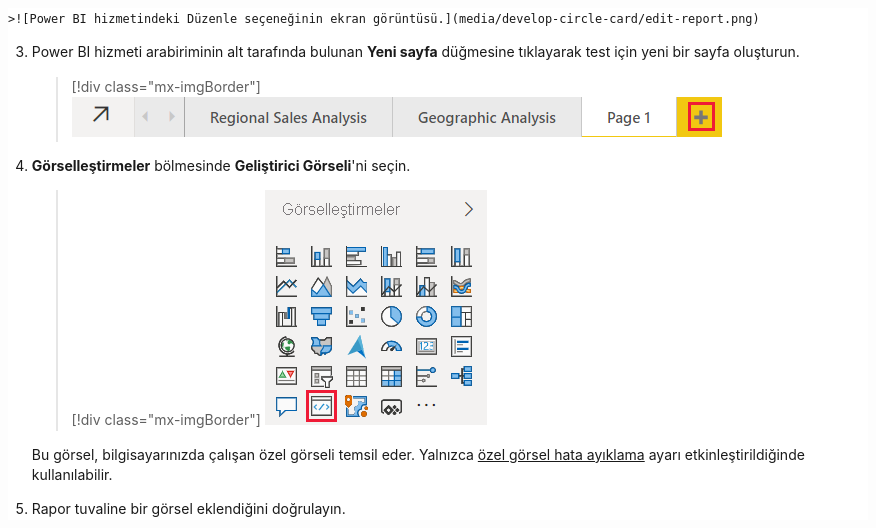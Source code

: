     >![Power BI hizmetindeki Düzenle seçeneğinin ekran görüntüsü.](media/develop-circle-card/edit-report.png)

3. Power BI hizmeti arabiriminin alt tarafında bulunan **Yeni sayfa** düğmesine tıklayarak test için yeni bir sayfa oluşturun.

    >[!div class="mx-imgBorder"]
    >![Power BI hizmetindeki Yeni sayfa düğmesinin ekran görüntüsü.](media/develop-circle-card/new-page.png)

4. **Görselleştirmeler** bölmesinde **Geliştirici Görseli**'ni seçin.

    >[!div class="mx-imgBorder"]
    >![Görselleştirmeler bölmesindeki Geliştirici Görseli seçeneğinin ekran görüntüsü.](media/develop-circle-card/developer-visual.png)

    Bu görsel, bilgisayarınızda çalışan özel görseli temsil eder. Yalnızca [özel görsel hata ayıklama](environment-setup.md#set-up-power-bi-service-for-developing-a-visual) ayarı etkinleştirildiğinde kullanılabilir.

5. Rapor tuvaline bir görsel eklendiğini doğrulayın.
